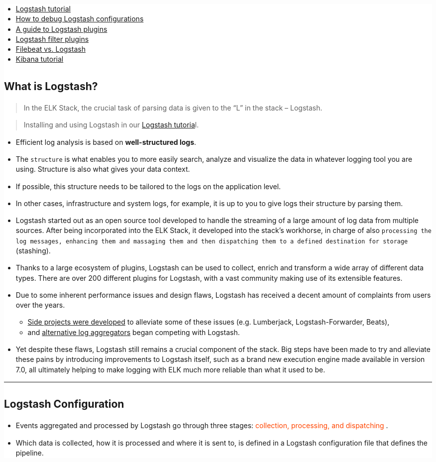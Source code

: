 
* [Logstash tutorial](https://logz.io/blog/logstash-tutorial/)
* [How to debug Logstash configurations](https://logz.io/blog/debug-logstash/)
* [A guide to Logstash plugins](https://logz.io/blog/logstash-plugins/)
* [Logstash filter plugins](https://logz.io/blog/5-logstash-filter-plugins/)
* [Filebeat vs. Logstash](https://logz.io/blog/filebeat-vs-logstash/)
* [Kibana tutorial](https://logz.io/blog/kibana-tutorial/)


## What is Logstash?

> In the ELK Stack, the crucial task of parsing data is given to the “L” in the stack – Logstash.

> Installing and using Logstash in our [Logstash tutoria](https://logz.io/blog/logstash-tutorial/)l.


- Efficient log analysis is based on **well-structured logs**.
- The `structure` is what enables you to more easily search, analyze and visualize the data in whatever logging tool you are using. Structure is also what gives your data context.
- If possible, this structure needs to be tailored to the logs on the application level.
- In other cases, infrastructure and system logs, for example, it is up to you to give logs their structure by parsing them.

- Logstash started out as an open source tool developed to handle the streaming of a large amount of log data from multiple sources. After being incorporated into the ELK Stack, it developed into the stack’s workhorse, in charge of also `processing the log messages, enhancing them and massaging them and then dispatching them to a defined destination for storage` (stashing).

- Thanks to a large ecosystem of plugins, Logstash can be used to collect, enrich and transform a wide array of different data types. There are over 200 different plugins for Logstash, with a vast community making use of its extensible features.

- Due to some inherent performance issues and design flaws, Logstash has received a decent amount of complaints from users over the years.
  - [Side projects were developed](https://logz.io/blog/filebeat-vs-logstash/) to alleviate some of these issues (e.g. Lumberjack, Logstash-Forwarder, Beats),
  - and [alternative log aggregators](https://logz.io/blog/fluentd-logstash/) began competing with Logstash.

- Yet despite these flaws, Logstash still remains a crucial component of the stack. Big steps have been made to try and alleviate these pains by introducing improvements to Logstash itself, such as a brand new execution engine made available in version 7.0, all ultimately helping to make logging with ELK much more reliable than what it used to be.


---

## Logstash Configuration

- Events aggregated and processed by Logstash go through three stages: <font color=OrangeRed> collection, processing, and dispatching </font>.

- Which data is collected, how it is processed and where it is sent to, is defined in a Logstash configuration file that defines the pipeline.
